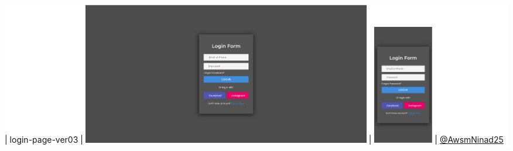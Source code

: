 | login-page-ver03                      | <img src="/login-page-ver03/screenshot.png" width="480" >                                                                                                          | <img src="/login-page-ver03/screenshotmobile.png" height="200" width="100" >                                                                                                 | [@AwsmNinad25](https://github.com/AwsmNinad25)